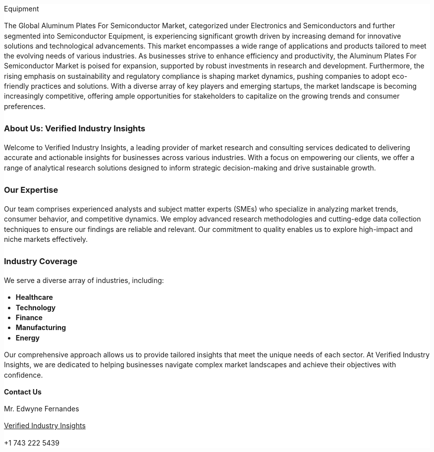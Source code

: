 Equipment </h3><p>The Global Aluminum Plates For Semiconductor Market, categorized under Electronics and Semiconductors and further segmented into Semiconductor Equipment, is experiencing significant growth driven by increasing demand for innovative solutions and technological advancements. This market encompasses a wide range of applications and products tailored to meet the evolving needs of various industries. As businesses strive to enhance efficiency and productivity, the Aluminum Plates For Semiconductor Market is poised for expansion, supported by robust investments in research and development. Furthermore, the rising emphasis on sustainability and regulatory compliance is shaping market dynamics, pushing companies to adopt eco-friendly practices and solutions. With a diverse array of key players and emerging startups, the market landscape is becoming increasingly competitive, offering ample opportunities for stakeholders to capitalize on the growing trends and consumer preferences.</p><h3>About Us: Verified Industry Insights</h3><p>Welcome to Verified Industry Insights, a leading provider of market research and consulting services dedicated to delivering accurate and actionable insights for businesses across various industries. With a focus on empowering our clients, we offer a range of analytical research solutions designed to inform strategic decision-making and drive sustainable growth.</p><h3>Our Expertise</h3><p>Our team comprises experienced analysts and subject matter experts (SMEs) who specialize in analyzing market trends, consumer behavior, and competitive dynamics. We employ advanced research methodologies and cutting-edge data collection techniques to ensure our findings are reliable and relevant. Our commitment to quality enables us to explore high-impact and niche markets effectively.</p><h3>Industry Coverage</h3><p>We serve a diverse array of industries, including:</p><ul><li><strong>Healthcare</strong></li><li><strong>Technology</strong></li><li><strong>Finance</strong></li><li><strong>Manufacturing</strong></li><li><strong>Energy</strong></li></ul><p>Our comprehensive approach allows us to provide tailored insights that meet the unique needs of each sector. At Verified Industry Insights, we are dedicated to helping businesses navigate complex market landscapes and achieve their objectives with confidence.</p><p><strong>Contact Us</strong></p><p>Mr. Edwyne Fernandes</p><p><a href="https://www.verifiedindustryinsights.com/">Verified Industry Insights</a></p><p>+1 743 222 5439</p>
